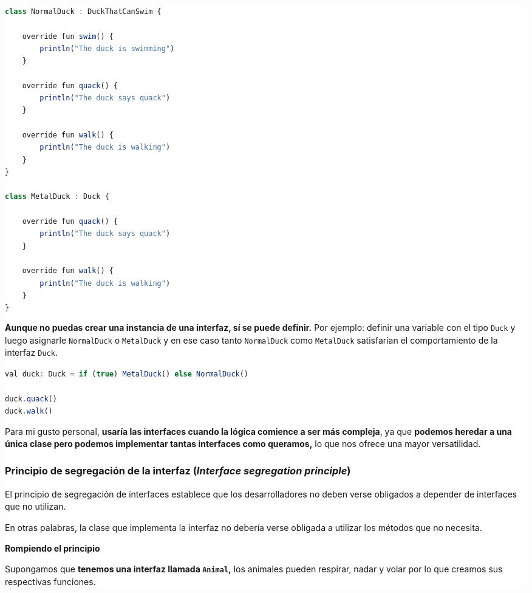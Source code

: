 ```jsx
class NormalDuck : DuckThatCanSwim {

    override fun swim() {
        println("The duck is swimming")
    }

    override fun quack() {
        println("The duck says quack")
    }

    override fun walk() {
        println("The duck is walking")
    }
}

class MetalDuck : Duck {

    override fun quack() {
        println("The duck says quack")
    }

    override fun walk() {
        println("The duck is walking")
    }
}
```

**Aunque no puedas crear una instancia de una interfaz, sí se puede definir.** Por ejemplo: 
definir una variable con el tipo `Duck` y luego asignarle `NormalDuck` o `MetalDuck` y en ese 
caso tanto `NormalDuck` como `MetalDuck` satisfarían el comportamiento de la interfaz `Duck`.

```jsx
val duck: Duck = if (true) MetalDuck() else NormalDuck()

duck.quack()
duck.walk()
```

Para mi gusto personal, **usaría las interfaces cuando la lógica comience a ser más compleja**, 
ya que **podemos heredar a una única clase pero podemos implementar tantas interfaces como 
queramos,** lo que nos ofrece una mayor versatilidad.

### Principio de segregación de la interfaz **(*Interface segregation principle*)**

El principio de segregación de interfaces establece que los desarrolladores no deben verse 
obligados a depender de interfaces que no utilizan.

En otras palabras, la clase que implementa la interfaz no debería verse obligada a utilizar 
los métodos que no necesita.

**Rompiendo el principio**

Supongamos que **tenemos una interfaz llamada `Animal`,** los animales pueden respirar, 
nadar y volar por lo que creamos sus respectivas funciones.
